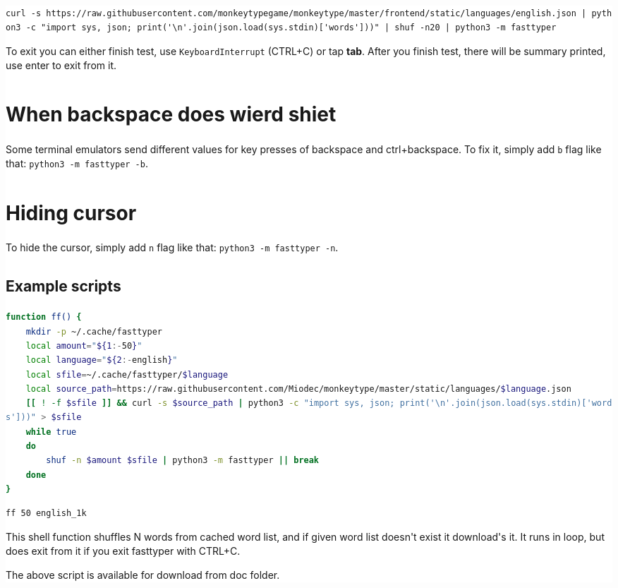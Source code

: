 `curl -s https://raw.githubusercontent.com/monkeytypegame/monkeytype/master/frontend/static/languages/english.json | python3 -c "import sys, json; print('\n'.join(json.load(sys.stdin)['words']))" | shuf -n20 | python3 -m fasttyper`

To exit you can either finish test, use `KeyboardInterrupt` (CTRL+C) or tap **tab**. After you finish test, there will be summary printed, use enter to exit from it.

# When backspace does wierd shiet

Some terminal emulators send different values for key presses of backspace and ctrl+backspace. To fix it, simply add `b` flag like that: `python3 -m fasttyper -b`.

# Hiding cursor

To hide the cursor, simply add `n` flag like that: `python3 -m fasttyper -n`.

## Example scripts

```sh
function ff() {
	mkdir -p ~/.cache/fasttyper
	local amount="${1:-50}"
	local language="${2:-english}"
	local sfile=~/.cache/fasttyper/$language
	local source_path=https://raw.githubusercontent.com/Miodec/monkeytype/master/static/languages/$language.json
	[[ ! -f $sfile ]] && curl -s $source_path | python3 -c "import sys, json; print('\n'.join(json.load(sys.stdin)['words']))" > $sfile
	while true
	do
		shuf -n $amount $sfile | python3 -m fasttyper || break
	done
}
```
`ff 50 english_1k`

This shell function shuffles N words from cached word list, and if given word list doesn't exist it download's it. It runs in loop, but does exit from it if you exit fasttyper with CTRL+C.

The above script is available for download from doc folder.
